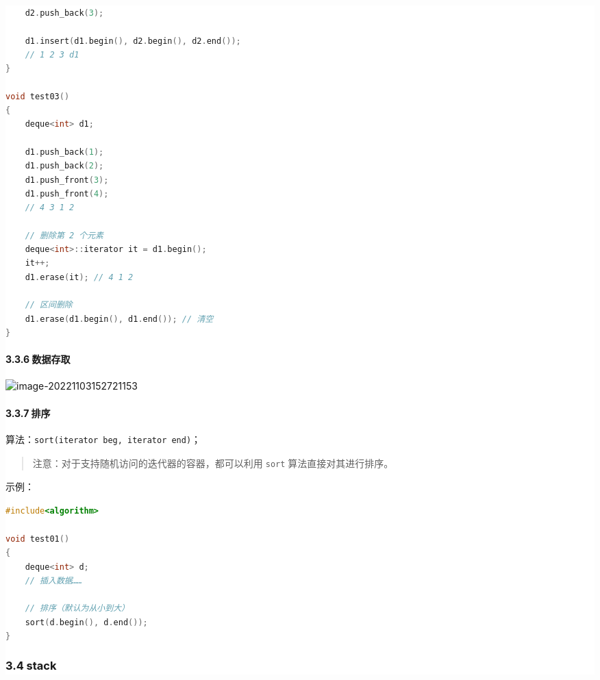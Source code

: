 ```c++
    d2.push_back(3);
    
    d1.insert(d1.begin(), d2.begin(), d2.end());
    // 1 2 3 d1
}

void test03()
{
    deque<int> d1;
    
    d1.push_back(1);
    d1.push_back(2);
    d1.push_front(3);
    d1.push_front(4);
    // 4 3 1 2
    
    // 删除第 2 个元素
    deque<int>::iterator it = d1.begin();
    it++;
    d1.erase(it); // 4 1 2
    
    // 区间删除
    d1.erase(d1.begin(), d1.end()); // 清空
}
```

#### 3.3.6  数据存取

 ![image-20221103152721153](C++%E5%AD%A6%E4%B9%A0%E7%AC%94%E8%AE%B0.assets/image-20221103152721153.png)

#### 3.3.7  排序

算法：`sort(iterator beg, iterator end)`；

> 注意：对于支持随机访问的迭代器的容器，都可以利用 `sort` 算法直接对其进行排序。
>

示例：

```c++
#include<algorithm>

void test01()
{
    deque<int> d;
    // 插入数据……
        
    // 排序（默认为从小到大）
    sort(d.begin(), d.end());
}
```

### 3.4  stack
